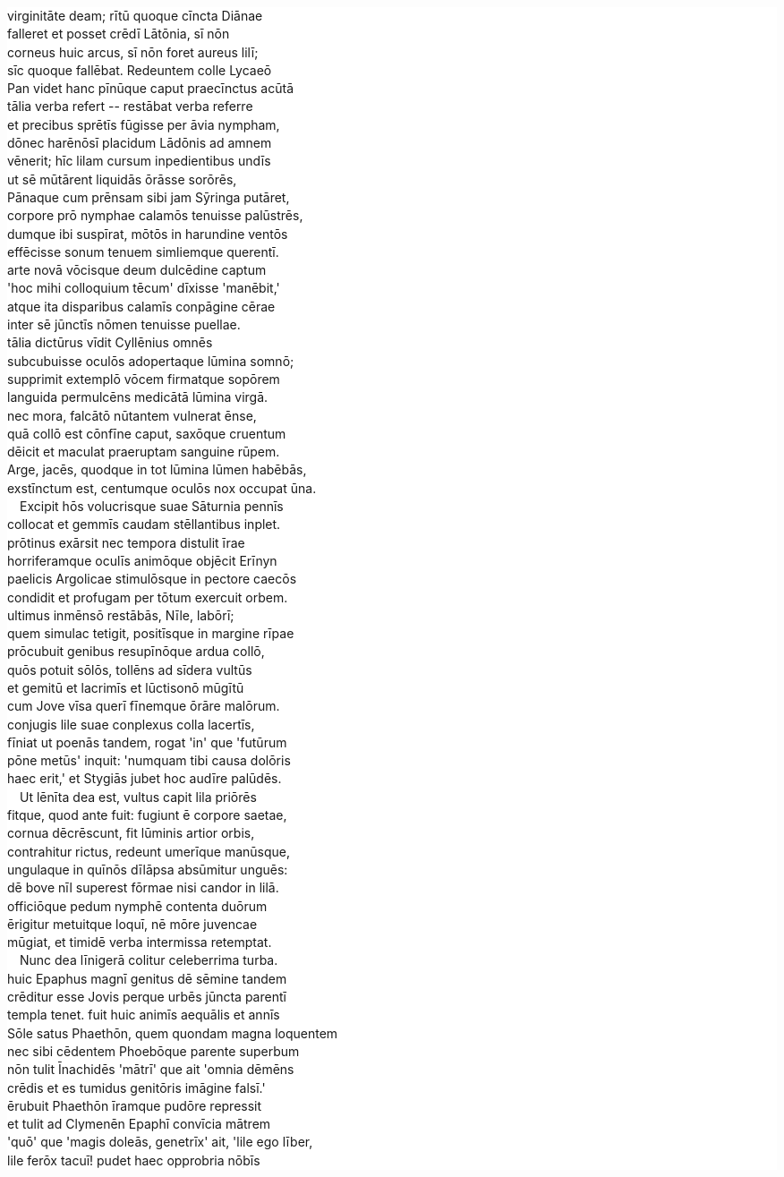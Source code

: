 virginitāte deam; rītū quoque cīncta Diānae  
falleret et posset crēdī Lātōnia, sī nōn  
corneus huic arcus, sī nōn foret aureus lilī;  
sīc quoque fallēbat. Redeuntem colle Lycaeō  
Pan videt hanc pīnūque caput praecīnctus acūtā  
tālia verba refert -- restābat verba referre  
et precibus sprētīs fūgisse per āvia nympham,  
dōnec harēnōsī placidum Lādōnis ad amnem  
vēnerit; hīc lilam cursum inpedientibus undīs  
ut sē mūtārent liquidās ōrāsse sorōrēs,  
Pānaque cum prēnsam sibi jam Sȳringa putāret,  
corpore prō nymphae calamōs tenuisse palūstrēs,  
dumque ibi suspīrat, mōtōs in harundine ventōs  
effēcisse sonum tenuem simliemque querentī.  
arte novā vōcisque deum dulcēdine captum  
'hoc mihi colloquium tēcum' dīxisse 'manēbit,'  
atque ita disparibus calamīs conpāgine cērae  
inter sē jūnctīs nōmen tenuisse puellae.  
tālia dictūrus vīdit Cyllēnius omnēs  
subcubuisse oculōs adopertaque lūmina somnō;  
supprimit extemplō vōcem firmatque sopōrem  
languida permulcēns medicātā lūmina virgā.  
nec mora, falcātō nūtantem vulnerat ēnse,  
quā collō est cōnfīne caput, saxōque cruentum  
dēicit et maculat praeruptam sanguine rūpem.  
Arge, jacēs, quodque in tot lūmina lūmen habēbās,  
exstīnctum est, centumque oculōs nox occupat ūna.  
&emsp;Excipit hōs volucrisque suae Sāturnia pennīs  
collocat et gemmīs caudam stēllantibus inplet.  
prōtinus exārsit nec tempora distulit īrae  
horriferamque oculīs animōque objēcit Erīnyn  
paelicis Argolicae stimulōsque in pectore caecōs  
condidit et profugam per tōtum exercuit orbem.  
ultimus inmēnsō restābās, Nīle, labōrī;  
quem simulac tetigit, positīsque in margine rīpae  
prōcubuit genibus resupīnōque ardua collō,  
quōs potuit sōlōs, tollēns ad sīdera vultūs  
et gemitū et lacrimīs et lūctisonō mūgītū  
cum Jove vīsa querī fīnemque ōrāre malōrum.  
conjugis lile suae conplexus colla lacertīs,  
fīniat ut poenās tandem, rogat 'in' que 'futūrum  
pōne metūs' inquit: 'numquam tibi causa dolōris  
haec erit,' et Stygiās jubet hoc audīre palūdēs.  
&emsp;Ut lēnīta dea est, vultus capit lila priōrēs  
fitque, quod ante fuit: fugiunt ē corpore saetae,  
cornua dēcrēscunt, fit lūminis artior orbis,  
contrahitur rictus, redeunt umerīque manūsque,  
ungulaque in quīnōs dīlāpsa absūmitur unguēs:  
dē bove nīl superest fōrmae nisi candor in lilā.  
officiōque pedum nymphē contenta duōrum  
ērigitur metuitque loquī, nē mōre juvencae  
mūgiat, et timidē verba intermissa retemptat.  
&emsp;Nunc dea līnigerā colitur celeberrima turba.  
huic Epaphus magnī genitus dē sēmine tandem  
crēditur esse Jovis perque urbēs jūncta parentī  
templa tenet. fuit huic animīs aequālis et annīs  
Sōle satus Phaethōn, quem quondam magna loquentem  
nec sibi cēdentem Phoebōque parente superbum  
nōn tulit Īnachidēs 'mātrī' que ait 'omnia dēmēns  
crēdis et es tumidus genitōris imāgine falsī.'  
ērubuit Phaethōn īramque pudōre repressit  
et tulit ad Clymenēn Epaphī convīcia mātrem  
'quō' que 'magis doleās, genetrīx' ait, 'lile ego līber,&emsp;  
lile ferōx tacuī! pudet haec opprobria nōbīs  